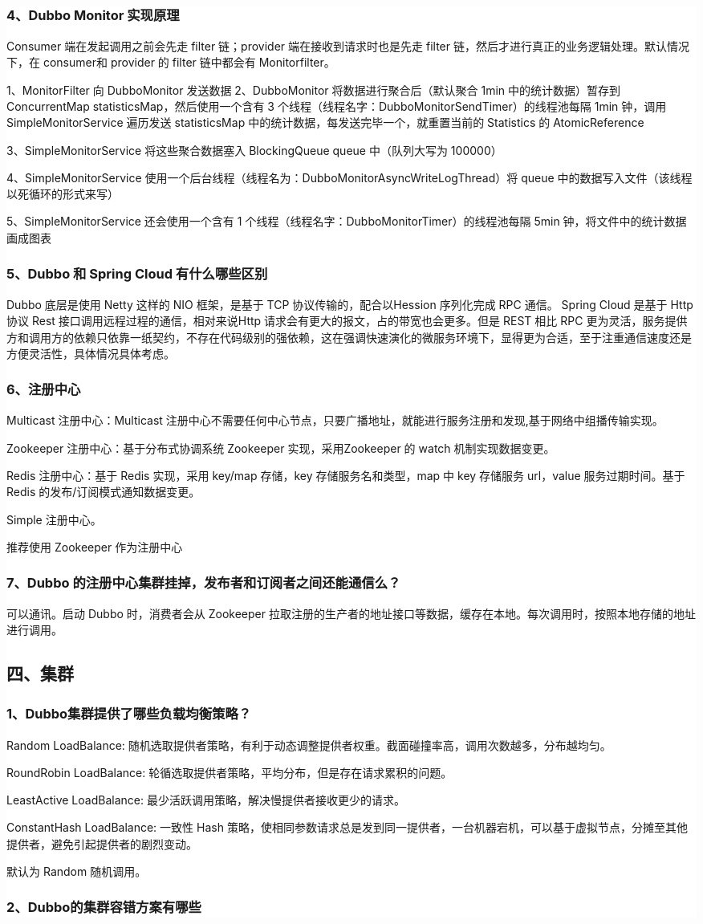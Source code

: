 

### 4、Dubbo Monitor 实现原理

Consumer 端在发起调用之前会先走 filter 链；provider 端在接收到请求时也是先走 filter 链，然后才进行真正的业务逻辑处理。默认情况下，在 consumer和 provider 的 filter 链中都会有 Monitorfilter。

1、MonitorFilter 向 DubboMonitor 发送数据
2、DubboMonitor 将数据进行聚合后（默认聚合 1min 中的统计数据）暂存到ConcurrentMap statisticsMap，然后使用一个含有 3 个线程（线程名字：DubboMonitorSendTimer）的线程池每隔 1min 钟，调用SimpleMonitorService 遍历发送 statisticsMap 中的统计数据，每发送完毕一个，就重置当前的 Statistics 的 AtomicReference

3、SimpleMonitorService 将这些聚合数据塞入 BlockingQueue queue 中（队列大写为 100000）

4、SimpleMonitorService 使用一个后台线程（线程名为：DubboMonitorAsyncWriteLogThread）将 queue 中的数据写入文件（该线程以死循环的形式来写）

5、SimpleMonitorService 还会使用一个含有 1 个线程（线程名字：DubboMonitorTimer）的线程池每隔 5min 钟，将文件中的统计数据画成图表

### 5、Dubbo 和 Spring Cloud 有什么哪些区别

Dubbo 底层是使用 Netty 这样的 NIO 框架，是基于 TCP 协议传输的，配合以Hession 序列化完成 RPC 通信。
Spring Cloud 是基于 Http 协议 Rest 接口调用远程过程的通信，相对来说Http 请求会有更大的报文，占的带宽也会更多。但是 REST 相比 RPC 更为灵活，服务提供方和调用方的依赖只依靠一纸契约，不存在代码级别的强依赖，这在强调快速演化的微服务环境下，显得更为合适，至于注重通信速度还是方便灵活性，具体情况具体考虑。

### 6、注册中心

Multicast 注册中心：Multicast 注册中心不需要任何中心节点，只要广播地址，就能进行服务注册和发现,基于网络中组播传输实现。

Zookeeper 注册中心：基于分布式协调系统 Zookeeper 实现，采用Zookeeper 的 watch 机制实现数据变更。

Redis 注册中心：基于 Redis 实现，采用 key/map 存储，key 存储服务名和类型，map 中 key 存储服务 url，value 服务过期时间。基于 Redis 的发布/订阅模式通知数据变更。

Simple 注册中心。

推荐使用 Zookeeper 作为注册中心

### 7、Dubbo 的注册中心集群挂掉，发布者和订阅者之间还能通信么？

可以通讯。启动 Dubbo 时，消费者会从 Zookeeper 拉取注册的生产者的地址接口等数据，缓存在本地。每次调用时，按照本地存储的地址进行调用。



## 四、集群

### 1、Dubbo集群提供了哪些负载均衡策略？

Random LoadBalance: 随机选取提供者策略，有利于动态调整提供者权重。截面碰撞率高，调用次数越多，分布越均匀。

RoundRobin LoadBalance: 轮循选取提供者策略，平均分布，但是存在请求累积的问题。

LeastActive LoadBalance: 最少活跃调用策略，解决慢提供者接收更少的请求。

ConstantHash LoadBalance: 一致性 Hash 策略，使相同参数请求总是发到同一提供者，一台机器宕机，可以基于虚拟节点，分摊至其他提供者，避免引起提供者的剧烈变动。

默认为 Random 随机调用。

### 2、Dubbo的集群容错方案有哪些
